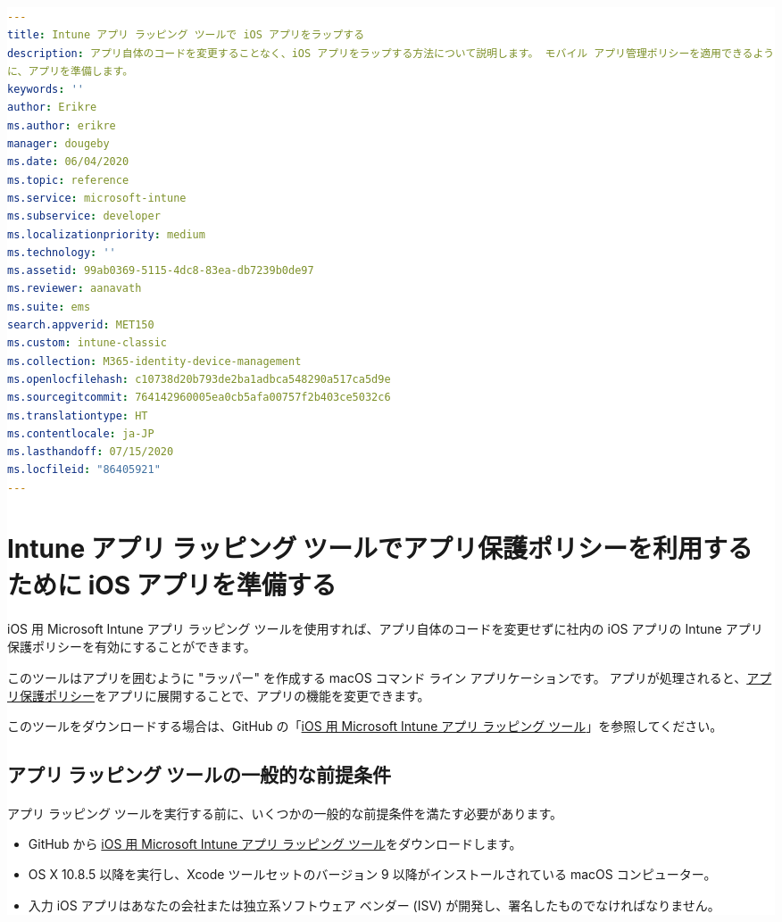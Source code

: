 ```yaml
---
title: Intune アプリ ラッピング ツールで iOS アプリをラップする
description: アプリ自体のコードを変更することなく、iOS アプリをラップする方法について説明します。 モバイル アプリ管理ポリシーを適用できるように、アプリを準備します。
keywords: ''
author: Erikre
ms.author: erikre
manager: dougeby
ms.date: 06/04/2020
ms.topic: reference
ms.service: microsoft-intune
ms.subservice: developer
ms.localizationpriority: medium
ms.technology: ''
ms.assetid: 99ab0369-5115-4dc8-83ea-db7239b0de97
ms.reviewer: aanavath
ms.suite: ems
search.appverid: MET150
ms.custom: intune-classic
ms.collection: M365-identity-device-management
ms.openlocfilehash: c10738d20b793de2ba1adbca548290a517ca5d9e
ms.sourcegitcommit: 764142960005ea0cb5afa00757f2b403ce5032c6
ms.translationtype: HT
ms.contentlocale: ja-JP
ms.lasthandoff: 07/15/2020
ms.locfileid: "86405921"
---
```

# <a name="prepare-ios-apps-for-app-protection-policies-with-the-intune-app-wrapping-tool"></a>Intune アプリ ラッピング ツールでアプリ保護ポリシーを利用するために iOS アプリを準備する

iOS 用 Microsoft Intune アプリ ラッピング ツールを使用すれば、アプリ自体のコードを変更せずに社内の iOS アプリの Intune アプリ保護ポリシーを有効にすることができます。

このツールはアプリを囲むように "ラッパー" を作成する macOS コマンド ライン アプリケーションです。 アプリが処理されると、[アプリ保護ポリシー](../apps/app-protection-policies.md)をアプリに展開することで、アプリの機能を変更できます。

このツールをダウンロードする場合は、GitHub の「[iOS 用 Microsoft Intune アプリ ラッピング ツール](https://github.com/msintuneappsdk/intune-app-wrapping-tool-ios)」を参照してください。

## <a name="general-prerequisites-for-the-app-wrapping-tool"></a>アプリ ラッピング ツールの一般的な前提条件

アプリ ラッピング ツールを実行する前に、いくつかの一般的な前提条件を満たす必要があります。

* GitHub から [iOS 用 Microsoft Intune アプリ ラッピング ツール](https://github.com/msintuneappsdk/intune-app-wrapping-tool-ios)をダウンロードします。

* OS X 10.8.5 以降を実行し、Xcode ツールセットのバージョン 9 以降がインストールされている macOS コンピューター。

* 入力 iOS アプリはあなたの会社または独立系ソフトウェア ベンダー (ISV) が開発し、署名したものでなければなりません。
